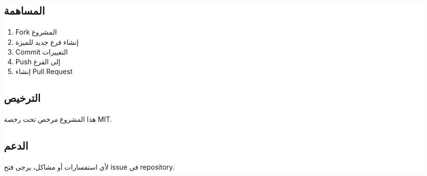## المساهمة

1. Fork المشروع
2. إنشاء فرع جديد للميزة
3. Commit التغييرات
4. Push إلى الفرع
5. إنشاء Pull Request

## الترخيص

هذا المشروع مرخص تحت رخصة MIT.

## الدعم

لأي استفسارات أو مشاكل، يرجى فتح issue في repository. 